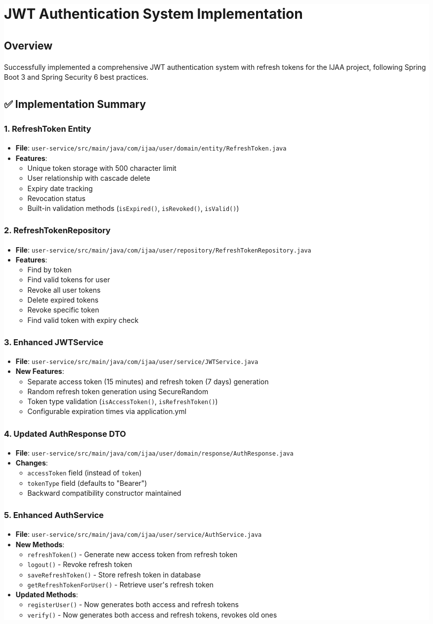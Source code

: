 # JWT Authentication System Implementation

## Overview
Successfully implemented a comprehensive JWT authentication system with refresh tokens for the IJAA project, following Spring Boot 3 and Spring Security 6 best practices.

## ✅ Implementation Summary

### 1. **RefreshToken Entity**
- **File**: `user-service/src/main/java/com/ijaa/user/domain/entity/RefreshToken.java`
- **Features**:
  - Unique token storage with 500 character limit
  - User relationship with cascade delete
  - Expiry date tracking
  - Revocation status
  - Built-in validation methods (`isExpired()`, `isRevoked()`, `isValid()`)

### 2. **RefreshTokenRepository**
- **File**: `user-service/src/main/java/com/ijaa/user/repository/RefreshTokenRepository.java`
- **Features**:
  - Find by token
  - Find valid tokens for user
  - Revoke all user tokens
  - Delete expired tokens
  - Revoke specific token
  - Find valid token with expiry check

### 3. **Enhanced JWTService**
- **File**: `user-service/src/main/java/com/ijaa/user/service/JWTService.java`
- **New Features**:
  - Separate access token (15 minutes) and refresh token (7 days) generation
  - Random refresh token generation using SecureRandom
  - Token type validation (`isAccessToken()`, `isRefreshToken()`)
  - Configurable expiration times via application.yml

### 4. **Updated AuthResponse DTO**
- **File**: `user-service/src/main/java/com/ijaa/user/domain/response/AuthResponse.java`
- **Changes**:
  - `accessToken` field (instead of `token`)
  - `tokenType` field (defaults to "Bearer")
  - Backward compatibility constructor maintained

### 5. **Enhanced AuthService**
- **File**: `user-service/src/main/java/com/ijaa/user/service/AuthService.java`
- **New Methods**:
  - `refreshToken()` - Generate new access token from refresh token
  - `logout()` - Revoke refresh token
  - `saveRefreshToken()` - Store refresh token in database
  - `getRefreshTokenForUser()` - Retrieve user's refresh token
- **Updated Methods**:
  - `registerUser()` - Now generates both access and refresh tokens
  - `verify()` - Now generates both access and refresh tokens, revokes old ones
